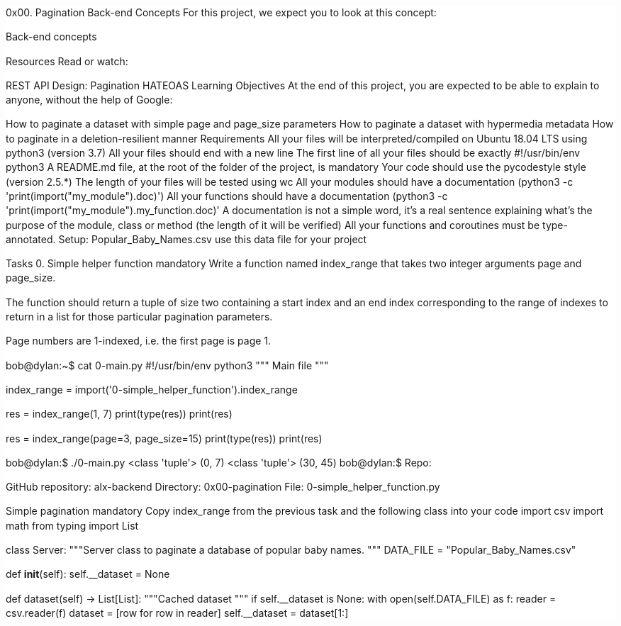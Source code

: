 0x00. Pagination Back-end Concepts For this project, we expect you to look at this concept:

Back-end concepts

Resources Read or watch:

REST API Design: Pagination HATEOAS Learning Objectives At the end of this project, you are expected to be able to explain to anyone, without the help of Google:

How to paginate a dataset with simple page and page_size parameters How to paginate a dataset with hypermedia metadata How to paginate in a deletion-resilient manner Requirements All your files will be interpreted/compiled on Ubuntu 18.04 LTS using python3 (version 3.7) All your files should end with a new line The first line of all your files should be exactly #!/usr/bin/env python3 A README.md file, at the root of the folder of the project, is mandatory Your code should use the pycodestyle style (version 2.5.*) The length of your files will be tested using wc All your modules should have a documentation (python3 -c 'print(import("my_module").doc)') All your functions should have a documentation (python3 -c 'print(import("my_module").my_function.doc)' A documentation is not a simple word, it’s a real sentence explaining what’s the purpose of the module, class or method (the length of it will be verified) All your functions and coroutines must be type-annotated. Setup: Popular_Baby_Names.csv use this data file for your project

Tasks 0. Simple helper function mandatory Write a function named index_range that takes two integer arguments page and page_size.

The function should return a tuple of size two containing a start index and an end index corresponding to the range of indexes to return in a list for those particular pagination parameters.

Page numbers are 1-indexed, i.e. the first page is page 1.

bob@dylan:~$ cat 0-main.py #!/usr/bin/env python3 """ Main file """

index_range = import('0-simple_helper_function').index_range

res = index_range(1, 7) print(type(res)) print(res)

res = index_range(page=3, page_size=15) print(type(res)) print(res)

bob@dylan:$ ./0-main.py <class 'tuple'> (0, 7) <class 'tuple'> (30, 45) bob@dylan:$ Repo:

GitHub repository: alx-backend Directory: 0x00-pagination File: 0-simple_helper_function.py

Simple pagination mandatory Copy index_range from the previous task and the following class into your code
import csv import math from typing import List

class Server: """Server class to paginate a database of popular baby names. """ DATA_FILE = "Popular_Baby_Names.csv"

def __init__(self):
    self.__dataset = None

def dataset(self) -> List[List]:
    """Cached dataset
    """
    if self.__dataset is None:
        with open(self.DATA_FILE) as f:
            reader = csv.reader(f)
            dataset = [row for row in reader]
        self.__dataset = dataset[1:]
